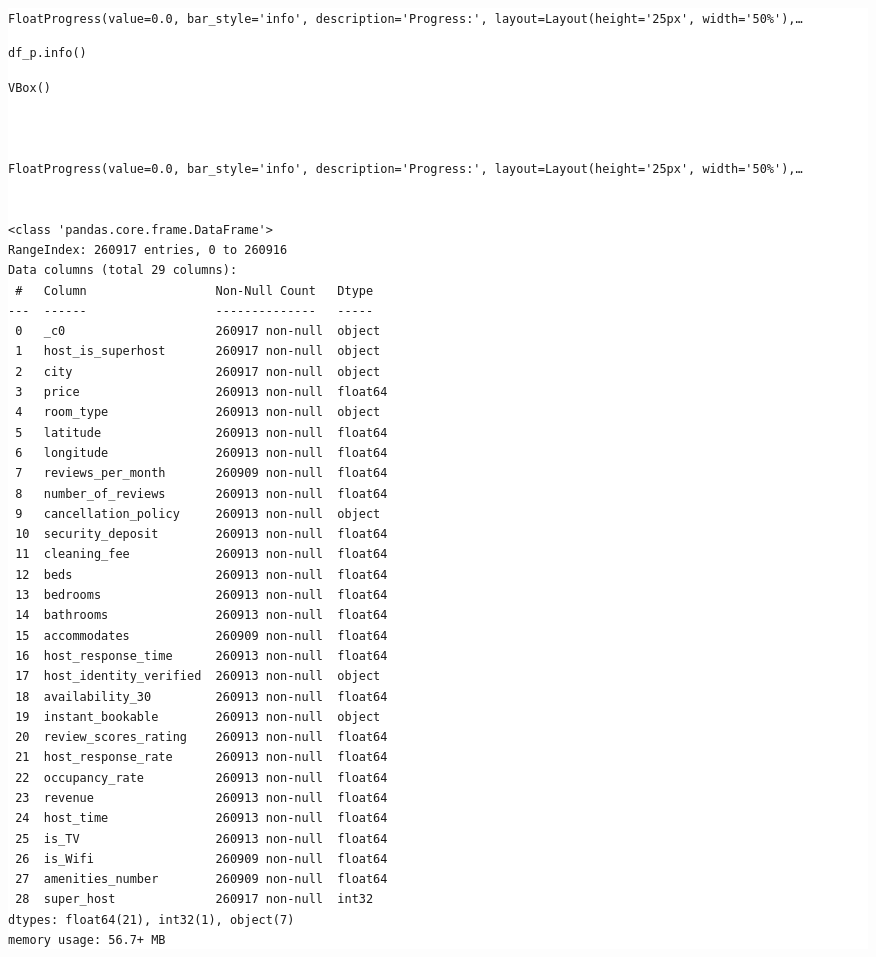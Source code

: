 

    FloatProgress(value=0.0, bar_style='info', description='Progress:', layout=Layout(height='25px', width='50%'),…



```pyspark
df_p.info()
```


    VBox()



    FloatProgress(value=0.0, bar_style='info', description='Progress:', layout=Layout(height='25px', width='50%'),…


    <class 'pandas.core.frame.DataFrame'>
    RangeIndex: 260917 entries, 0 to 260916
    Data columns (total 29 columns):
     #   Column                  Non-Null Count   Dtype  
    ---  ------                  --------------   -----  
     0   _c0                     260917 non-null  object 
     1   host_is_superhost       260917 non-null  object 
     2   city                    260917 non-null  object 
     3   price                   260913 non-null  float64
     4   room_type               260913 non-null  object 
     5   latitude                260913 non-null  float64
     6   longitude               260913 non-null  float64
     7   reviews_per_month       260909 non-null  float64
     8   number_of_reviews       260913 non-null  float64
     9   cancellation_policy     260913 non-null  object 
     10  security_deposit        260913 non-null  float64
     11  cleaning_fee            260913 non-null  float64
     12  beds                    260913 non-null  float64
     13  bedrooms                260913 non-null  float64
     14  bathrooms               260913 non-null  float64
     15  accommodates            260909 non-null  float64
     16  host_response_time      260913 non-null  float64
     17  host_identity_verified  260913 non-null  object 
     18  availability_30         260913 non-null  float64
     19  instant_bookable        260913 non-null  object 
     20  review_scores_rating    260913 non-null  float64
     21  host_response_rate      260913 non-null  float64
     22  occupancy_rate          260913 non-null  float64
     23  revenue                 260913 non-null  float64
     24  host_time               260913 non-null  float64
     25  is_TV                   260913 non-null  float64
     26  is_Wifi                 260909 non-null  float64
     27  amenities_number        260909 non-null  float64
     28  super_host              260917 non-null  int32  
    dtypes: float64(21), int32(1), object(7)
    memory usage: 56.7+ MB
